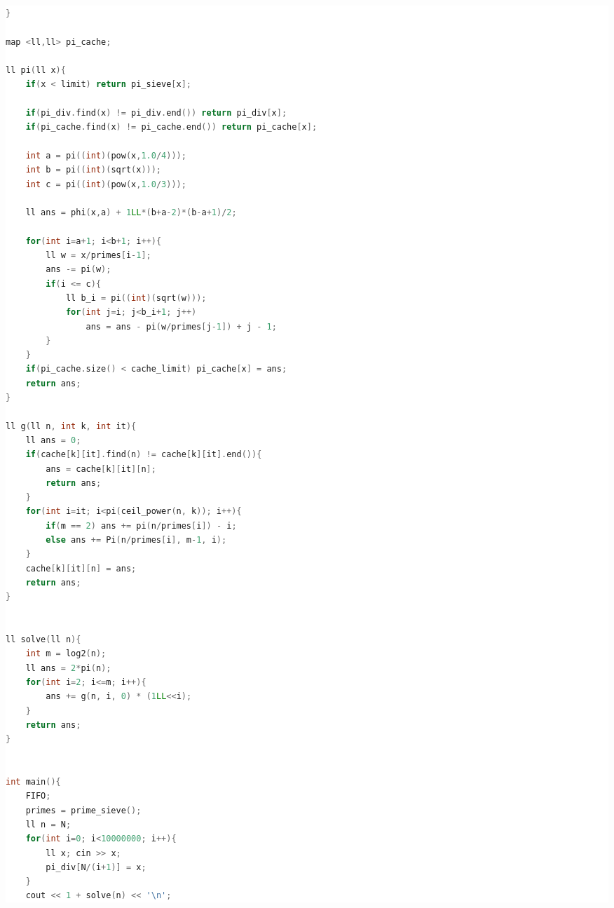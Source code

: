 ```cpp
}

map <ll,ll> pi_cache;

ll pi(ll x){
    if(x < limit) return pi_sieve[x];

    if(pi_div.find(x) != pi_div.end()) return pi_div[x];
    if(pi_cache.find(x) != pi_cache.end()) return pi_cache[x];

    int a = pi((int)(pow(x,1.0/4)));
    int b = pi((int)(sqrt(x)));
    int c = pi((int)(pow(x,1.0/3)));

    ll ans = phi(x,a) + 1LL*(b+a-2)*(b-a+1)/2;

    for(int i=a+1; i<b+1; i++){
        ll w = x/primes[i-1];
        ans -= pi(w);
        if(i <= c){
            ll b_i = pi((int)(sqrt(w)));
            for(int j=i; j<b_i+1; j++)
                ans = ans - pi(w/primes[j-1]) + j - 1;
        }
    }
    if(pi_cache.size() < cache_limit) pi_cache[x] = ans;
    return ans;
}

ll g(ll n, int k, int it){
    ll ans = 0;
    if(cache[k][it].find(n) != cache[k][it].end()){
        ans = cache[k][it][n];
        return ans;
    }
    for(int i=it; i<pi(ceil_power(n, k)); i++){
        if(m == 2) ans += pi(n/primes[i]) - i;
        else ans += Pi(n/primes[i], m-1, i);
    }
    cache[k][it][n] = ans;
    return ans;
}


ll solve(ll n){
    int m = log2(n);
    ll ans = 2*pi(n);
    for(int i=2; i<=m; i++){
        ans += g(n, i, 0) * (1LL<<i);
    }
    return ans;
}


int main(){
    FIFO;
    primes = prime_sieve();
    ll n = N;
    for(int i=0; i<10000000; i++){
        ll x; cin >> x;
        pi_div[N/(i+1)] = x;
    }
    cout << 1 + solve(n) << '\n';
```